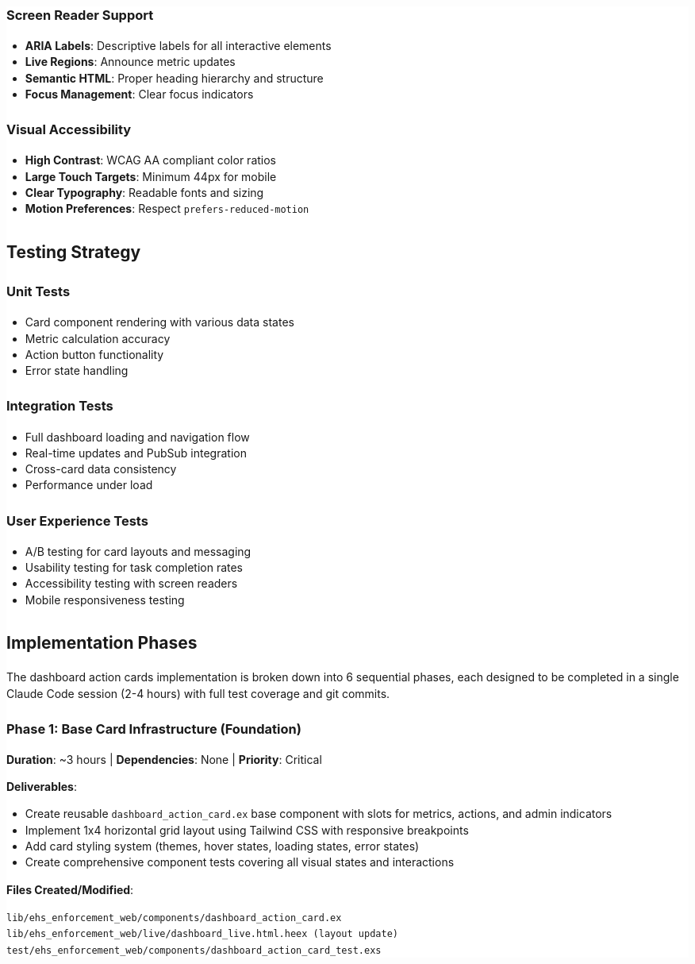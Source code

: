 ### Screen Reader Support
- **ARIA Labels**: Descriptive labels for all interactive elements
- **Live Regions**: Announce metric updates
- **Semantic HTML**: Proper heading hierarchy and structure
- **Focus Management**: Clear focus indicators

### Visual Accessibility
- **High Contrast**: WCAG AA compliant color ratios
- **Large Touch Targets**: Minimum 44px for mobile
- **Clear Typography**: Readable fonts and sizing
- **Motion Preferences**: Respect `prefers-reduced-motion`

## Testing Strategy

### Unit Tests
- Card component rendering with various data states
- Metric calculation accuracy
- Action button functionality
- Error state handling

### Integration Tests
- Full dashboard loading and navigation flow
- Real-time updates and PubSub integration
- Cross-card data consistency
- Performance under load

### User Experience Tests
- A/B testing for card layouts and messaging
- Usability testing for task completion rates
- Accessibility testing with screen readers
- Mobile responsiveness testing

## Implementation Phases

The dashboard action cards implementation is broken down into 6 sequential phases, each designed to be completed in a single Claude Code session (2-4 hours) with full test coverage and git commits.

### Phase 1: Base Card Infrastructure (Foundation)
  **Duration**: ~3 hours | **Dependencies**: None | **Priority**: Critical

  **Deliverables**:
  - Create reusable `dashboard_action_card.ex` base component with slots for metrics, actions, and admin indicators
  - Implement 1x4 horizontal grid layout using Tailwind CSS with responsive breakpoints
  - Add card styling system (themes, hover states, loading states, error states)
  - Create comprehensive component tests covering all visual states and interactions

  **Files Created/Modified**:
  ```
  lib/ehs_enforcement_web/components/dashboard_action_card.ex
  lib/ehs_enforcement_web/live/dashboard_live.html.heex (layout update)
  test/ehs_enforcement_web/components/dashboard_action_card_test.exs
  ```
